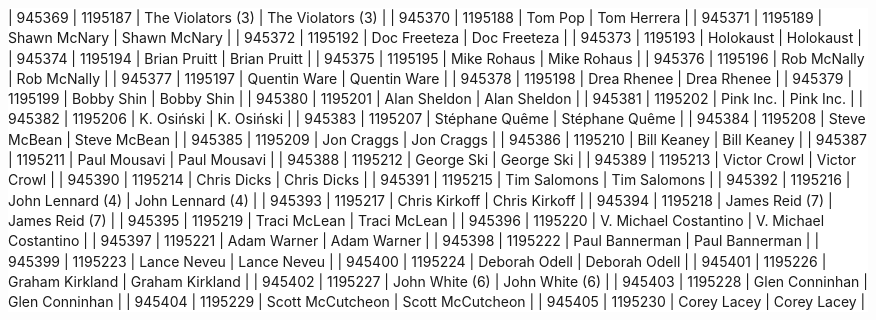 | 945369 | 1195187 | The Violators (3) | The Violators (3) |
| 945370 | 1195188 | Tom Pop | Tom Herrera |
| 945371 | 1195189 | Shawn McNary | Shawn McNary |
| 945372 | 1195192 | Doc Freeteza | Doc Freeteza |
| 945373 | 1195193 | Holokaust | Holokaust |
| 945374 | 1195194 | Brian Pruitt | Brian Pruitt |
| 945375 | 1195195 | Mike Rohaus | Mike Rohaus |
| 945376 | 1195196 | Rob McNally | Rob McNally |
| 945377 | 1195197 | Quentin Ware | Quentin Ware |
| 945378 | 1195198 | Drea Rhenee | Drea Rhenee |
| 945379 | 1195199 | Bobby Shin | Bobby Shin |
| 945380 | 1195201 | Alan Sheldon | Alan Sheldon |
| 945381 | 1195202 | Pink Inc. | Pink Inc. |
| 945382 | 1195206 | K. Osiński | K. Osiński |
| 945383 | 1195207 | Stéphane Quême | Stéphane Quême |
| 945384 | 1195208 | Steve McBean | Steve McBean |
| 945385 | 1195209 | Jon Craggs | Jon Craggs |
| 945386 | 1195210 | Bill Keaney | Bill Keaney |
| 945387 | 1195211 | Paul Mousavi | Paul Mousavi |
| 945388 | 1195212 | George Ski | George Ski |
| 945389 | 1195213 | Victor Crowl | Victor Crowl |
| 945390 | 1195214 | Chris Dicks | Chris Dicks |
| 945391 | 1195215 | Tim Salomons | Tim Salomons |
| 945392 | 1195216 | John Lennard (4) | John Lennard (4) |
| 945393 | 1195217 | Chris Kirkoff | Chris Kirkoff |
| 945394 | 1195218 | James Reid (7) | James Reid (7) |
| 945395 | 1195219 | Traci McLean | Traci McLean |
| 945396 | 1195220 | V. Michael Costantino | V. Michael Costantino |
| 945397 | 1195221 | Adam Warner | Adam Warner |
| 945398 | 1195222 | Paul Bannerman | Paul Bannerman |
| 945399 | 1195223 | Lance Neveu | Lance Neveu |
| 945400 | 1195224 | Deborah Odell | Deborah Odell |
| 945401 | 1195226 | Graham Kirkland | Graham Kirkland |
| 945402 | 1195227 | John White (6) | John White (6) |
| 945403 | 1195228 | Glen Conninhan | Glen Conninhan |
| 945404 | 1195229 | Scott McCutcheon | Scott McCutcheon |
| 945405 | 1195230 | Corey Lacey | Corey Lacey |